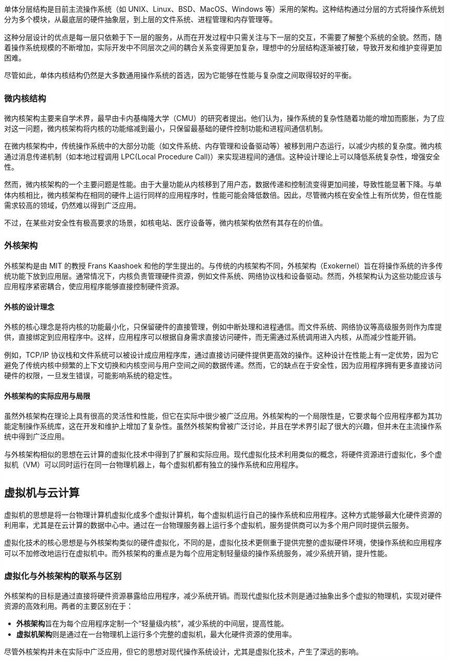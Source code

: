 单体分层结构是目前主流操作系统（如 UNIX、Linux、BSD、MacOS、Windows 等）采用的架构。这种结构通过分层的方式将操作系统划分为多个模块，从最底层的硬件抽象层，到上层的文件系统、进程管理和内存管理等。

这种分层设计的优点是每一层只依赖于下一层的服务，从而在开发过程中只需关注与下一层的交互，不需要了解整个系统的全貌。然而，随着操作系统规模的不断增加，实际开发中不同层次之间的耦合关系变得更加复杂，理想中的分层结构逐渐被打破，导致开发和维护变得更加困难。

尽管如此，单体内核结构仍然是大多数通用操作系统的首选，因为它能够在性能与复杂度之间取得较好的平衡。

### 微内核结构

微内核架构主要来自学术界，最早由卡内基梅隆大学（CMU）的研究者提出。他们认为，操作系统的复杂性随着功能的增加而膨胀，为了应对这一问题，微内核架构将内核的功能缩减到最小，只保留最基础的硬件控制功能和进程间通信机制。

在微内核架构中，传统操作系统中的大部分功能（如文件系统、内存管理和设备驱动等）被移到用户态运行，以减少内核的复杂度。微内核通过消息传递机制（如本地过程调用 LPC(Local Procedure Call)）来实现进程间的通信。这种设计理论上可以降低系统复杂性，增强安全性。

然而，微内核架构的一个主要问题是性能。由于大量功能从内核移到了用户态，数据传递和控制流变得更加间接，导致性能显著下降。与单体内核相比，微内核架构在相同的硬件上运行同样的应用程序时，性能可能会降低数倍。因此，尽管微内核在安全性上有所优势，但在性能需求较高的领域，仍然难以得到广泛应用。

不过，在某些对安全性有极高要求的场景，如核电站、医疗设备等，微内核架构依然有其存在的价值。

### 外核架构

外核架构是由 MIT 的教授 Frans Kaashoek 和他的学生提出的。与传统的内核架构不同，外核架构（Exokernel）旨在将操作系统的许多传统功能下放到应用层。通常情况下，内核负责管理硬件资源，例如文件系统、网络协议栈和设备驱动。然而，外核架构认为这些功能应该与应用程序紧密耦合，使应用程序能够直接控制硬件资源。

#### 外核的设计理念

外核的核心理念是将内核的功能最小化，只保留硬件的直接管理，例如中断处理和进程通信。而文件系统、网络协议等高级服务则作为库提供，直接绑定到应用程序中。这样，应用程序可以根据自身需求直接访问硬件，而无需通过系统调用进入内核，从而减少性能开销。

例如，TCP/IP 协议栈和文件系统可以被设计成应用程序库，通过直接访问硬件提供更高效的操作。这种设计在性能上有一定优势，因为它避免了传统内核中频繁的上下文切换和内核空间与用户空间之间的数据传递。然而，它的缺点在于安全性，因为应用程序拥有更多直接访问硬件的权限，一旦发生错误，可能影响系统的稳定性。

#### 外核架构的实际应用与局限

虽然外核架构在理论上具有很高的灵活性和性能，但它在实际中很少被广泛应用。外核架构的一个局限性是，它要求每个应用程序都为其功能定制操作系统库，这在开发和维护上增加了复杂性。虽然外核架构曾被广泛讨论，并且在学术界引起了很大的兴趣，但并未在主流操作系统中得到广泛应用。

与外核架构相似的思想在云计算的虚拟化技术中得到了扩展和实际应用。现代虚拟化技术利用类似的概念，将硬件资源进行虚拟化，多个虚拟机（VM）可以同时运行在同一台物理机器上，每个虚拟机都有独立的操作系统和应用程序。

## 虚拟机与云计算

虚拟机的思想是将一台物理计算机虚拟化成多个虚拟计算机，每个虚拟机运行自己的操作系统和应用程序。这种方式能够最大化硬件资源的利用率，尤其是在云计算的数据中心中。通过在一台物理服务器上运行多个虚拟机，服务提供商可以为多个用户同时提供云服务。

虚拟化技术的核心思想是与外核架构类似的硬件虚拟化，不同的是，虚拟化技术更侧重于提供完整的虚拟硬件环境，使操作系统和应用程序可以不加修改地运行在虚拟机中。而外核架构的重点是为每个应用定制轻量级的操作系统服务，减少系统开销，提升性能。

### 虚拟化与外核架构的联系与区别

外核架构的目标是通过直接将硬件资源暴露给应用程序，减少系统开销。而现代虚拟化技术则是通过抽象出多个虚拟的物理机，实现对硬件资源的高效利用。两者的主要区别在于：
- **外核架构**旨在为每个应用程序定制一个“轻量级内核”，减少系统的中间层，提高性能。
- **虚拟机架构**则是通过在一台物理机上运行多个完整的虚拟机，最大化硬件资源的使用率。

尽管外核架构并未在实际中广泛应用，但它的思想对现代操作系统设计，尤其是虚拟化技术，产生了深远的影响。
